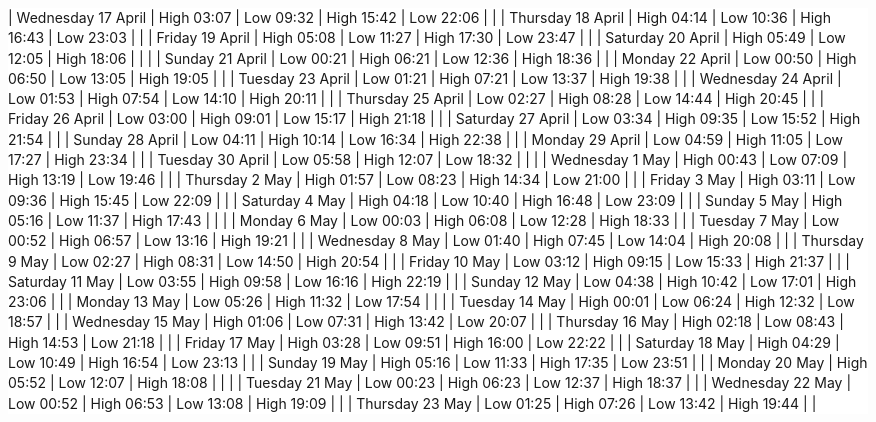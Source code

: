 | Wednesday 17 April | High 03:07 | Low 09:32 | High 15:42 | Low 22:06 |  |
| Thursday 18 April | High 04:14 | Low 10:36 | High 16:43 | Low 23:03 |  |
| Friday 19 April | High 05:08 | Low 11:27 | High 17:30 | Low 23:47 |  |
| Saturday 20 April | High 05:49 | Low 12:05 | High 18:06 |  |  |
| Sunday 21 April | Low 00:21 | High 06:21 | Low 12:36 | High 18:36 |  |
| Monday 22 April | Low 00:50 | High 06:50 | Low 13:05 | High 19:05 |  |
| Tuesday 23 April | Low 01:21 | High 07:21 | Low 13:37 | High 19:38 |  |
| Wednesday 24 April | Low 01:53 | High 07:54 | Low 14:10 | High 20:11 |  |
| Thursday 25 April | Low 02:27 | High 08:28 | Low 14:44 | High 20:45 |  |
| Friday 26 April | Low 03:00 | High 09:01 | Low 15:17 | High 21:18 |  |
| Saturday 27 April | Low 03:34 | High 09:35 | Low 15:52 | High 21:54 |  |
| Sunday 28 April | Low 04:11 | High 10:14 | Low 16:34 | High 22:38 |  |
| Monday 29 April | Low 04:59 | High 11:05 | Low 17:27 | High 23:34 |  |
| Tuesday 30 April | Low 05:58 | High 12:07 | Low 18:32 |  |  |
| Wednesday 1 May | High 00:43 | Low 07:09 | High 13:19 | Low 19:46 |  |
| Thursday 2 May | High 01:57 | Low 08:23 | High 14:34 | Low 21:00 |  |
| Friday 3 May | High 03:11 | Low 09:36 | High 15:45 | Low 22:09 |  |
| Saturday 4 May | High 04:18 | Low 10:40 | High 16:48 | Low 23:09 |  |
| Sunday 5 May | High 05:16 | Low 11:37 | High 17:43 |  |  |
| Monday 6 May | Low 00:03 | High 06:08 | Low 12:28 | High 18:33 |  |
| Tuesday 7 May | Low 00:52 | High 06:57 | Low 13:16 | High 19:21 |  |
| Wednesday 8 May | Low 01:40 | High 07:45 | Low 14:04 | High 20:08 |  |
| Thursday 9 May | Low 02:27 | High 08:31 | Low 14:50 | High 20:54 |  |
| Friday 10 May | Low 03:12 | High 09:15 | Low 15:33 | High 21:37 |  |
| Saturday 11 May | Low 03:55 | High 09:58 | Low 16:16 | High 22:19 |  |
| Sunday 12 May | Low 04:38 | High 10:42 | Low 17:01 | High 23:06 |  |
| Monday 13 May | Low 05:26 | High 11:32 | Low 17:54 |  |  |
| Tuesday 14 May | High 00:01 | Low 06:24 | High 12:32 | Low 18:57 |  |
| Wednesday 15 May | High 01:06 | Low 07:31 | High 13:42 | Low 20:07 |  |
| Thursday 16 May | High 02:18 | Low 08:43 | High 14:53 | Low 21:18 |  |
| Friday 17 May | High 03:28 | Low 09:51 | High 16:00 | Low 22:22 |  |
| Saturday 18 May | High 04:29 | Low 10:49 | High 16:54 | Low 23:13 |  |
| Sunday 19 May | High 05:16 | Low 11:33 | High 17:35 | Low 23:51 |  |
| Monday 20 May | High 05:52 | Low 12:07 | High 18:08 |  |  |
| Tuesday 21 May | Low 00:23 | High 06:23 | Low 12:37 | High 18:37 |  |
| Wednesday 22 May | Low 00:52 | High 06:53 | Low 13:08 | High 19:09 |  |
| Thursday 23 May | Low 01:25 | High 07:26 | Low 13:42 | High 19:44 |  |